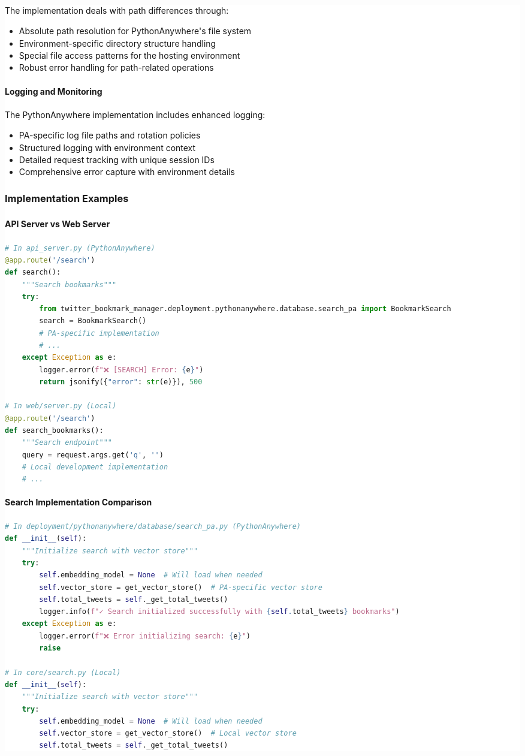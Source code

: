 The implementation deals with path differences through:

- Absolute path resolution for PythonAnywhere's file system
- Environment-specific directory structure handling
- Special file access patterns for the hosting environment
- Robust error handling for path-related operations

#### Logging and Monitoring

The PythonAnywhere implementation includes enhanced logging:

- PA-specific log file paths and rotation policies
- Structured logging with environment context
- Detailed request tracking with unique session IDs
- Comprehensive error capture with environment details

### Implementation Examples

#### API Server vs Web Server

```python
# In api_server.py (PythonAnywhere)
@app.route('/search')
def search():
    """Search bookmarks"""
    try:
        from twitter_bookmark_manager.deployment.pythonanywhere.database.search_pa import BookmarkSearch
        search = BookmarkSearch()
        # PA-specific implementation
        # ...
    except Exception as e:
        logger.error(f"❌ [SEARCH] Error: {e}")
        return jsonify({"error": str(e)}), 500

# In web/server.py (Local)
@app.route('/search')
def search_bookmarks():
    """Search endpoint"""
    query = request.args.get('q', '')
    # Local development implementation
    # ...
```

#### Search Implementation Comparison

```python
# In deployment/pythonanywhere/database/search_pa.py (PythonAnywhere)
def __init__(self):
    """Initialize search with vector store"""
    try:
        self.embedding_model = None  # Will load when needed
        self.vector_store = get_vector_store()  # PA-specific vector store
        self.total_tweets = self._get_total_tweets()
        logger.info(f"✓ Search initialized successfully with {self.total_tweets} bookmarks")
    except Exception as e:
        logger.error(f"❌ Error initializing search: {e}")
        raise

# In core/search.py (Local)
def __init__(self):
    """Initialize search with vector store"""
    try:
        self.embedding_model = None  # Will load when needed
        self.vector_store = get_vector_store()  # Local vector store
        self.total_tweets = self._get_total_tweets()
```